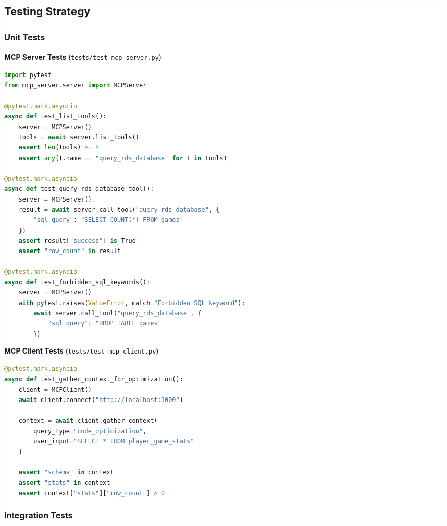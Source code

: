 ## Testing Strategy

### Unit Tests

**MCP Server Tests** (`tests/test_mcp_server.py`)
```python
import pytest
from mcp_server.server import MCPServer

@pytest.mark.asyncio
async def test_list_tools():
    server = MCPServer()
    tools = await server.list_tools()
    assert len(tools) >= 8
    assert any(t.name == "query_rds_database" for t in tools)

@pytest.mark.asyncio
async def test_query_rds_database_tool():
    server = MCPServer()
    result = await server.call_tool("query_rds_database", {
        "sql_query": "SELECT COUNT(*) FROM games"
    })
    assert result["success"] is True
    assert "row_count" in result

@pytest.mark.asyncio
async def test_forbidden_sql_keywords():
    server = MCPServer()
    with pytest.raises(ValueError, match="Forbidden SQL keyword"):
        await server.call_tool("query_rds_database", {
            "sql_query": "DROP TABLE games"
        })
```

**MCP Client Tests** (`tests/test_mcp_client.py`)
```python
@pytest.mark.asyncio
async def test_gather_context_for_optimization():
    client = MCPClient()
    await client.connect("http://localhost:3000")
    
    context = await client.gather_context(
        query_type="code_optimization",
        user_input="SELECT * FROM player_game_stats"
    )
    
    assert "schema" in context
    assert "stats" in context
    assert context["stats"]["row_count"] > 0
```

### Integration Tests
